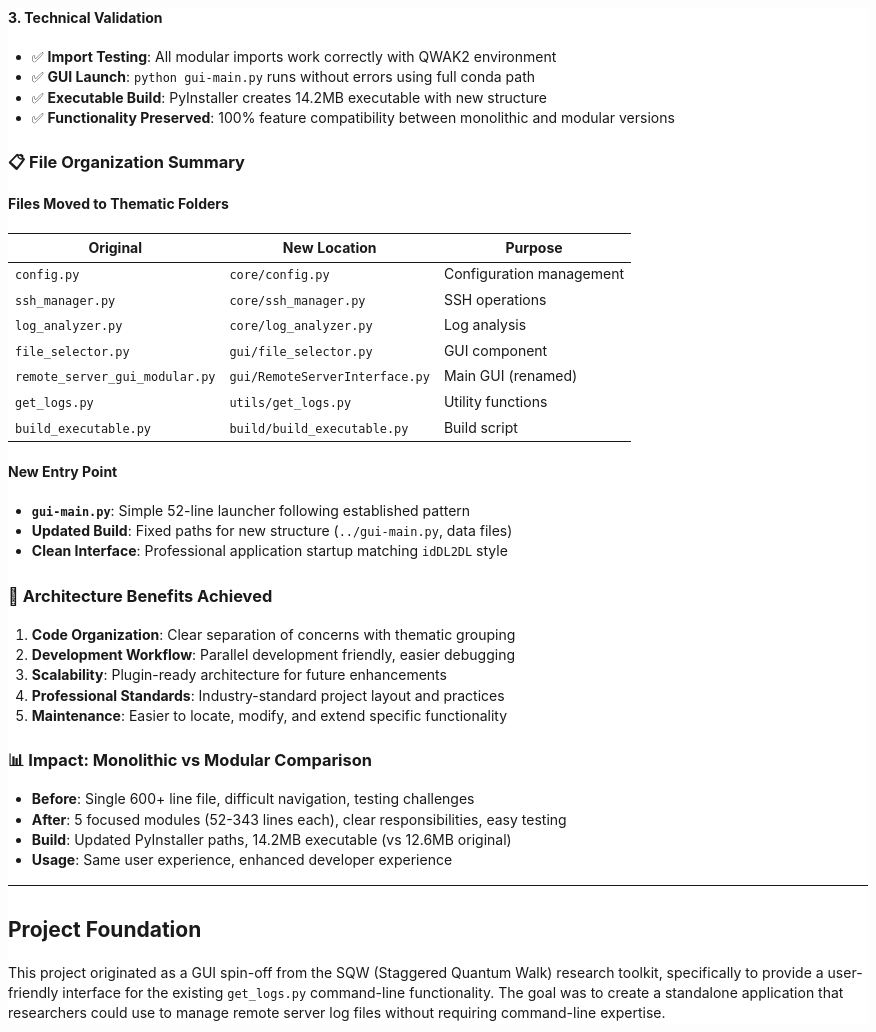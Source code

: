 #### 3. **Technical Validation**
- ✅ **Import Testing**: All modular imports work correctly with QWAK2 environment
- ✅ **GUI Launch**: `python gui-main.py` runs without errors using full conda path
- ✅ **Executable Build**: PyInstaller creates 14.2MB executable with new structure
- ✅ **Functionality Preserved**: 100% feature compatibility between monolithic and modular versions

### 📋 **File Organization Summary**

#### Files Moved to Thematic Folders
| Original | New Location | Purpose |
|----------|--------------|---------|
| `config.py` | `core/config.py` | Configuration management |
| `ssh_manager.py` | `core/ssh_manager.py` | SSH operations |
| `log_analyzer.py` | `core/log_analyzer.py` | Log analysis |
| `file_selector.py` | `gui/file_selector.py` | GUI component |
| `remote_server_gui_modular.py` | `gui/RemoteServerInterface.py` | Main GUI (renamed) |
| `get_logs.py` | `utils/get_logs.py` | Utility functions |
| `build_executable.py` | `build/build_executable.py` | Build script |

#### New Entry Point
- **`gui-main.py`**: Simple 52-line launcher following established pattern
- **Updated Build**: Fixed paths for new structure (`../gui-main.py`, data files)
- **Clean Interface**: Professional application startup matching `idDL2DL` style

### 🎯 **Architecture Benefits Achieved**
1. **Code Organization**: Clear separation of concerns with thematic grouping
2. **Development Workflow**: Parallel development friendly, easier debugging
3. **Scalability**: Plugin-ready architecture for future enhancements
4. **Professional Standards**: Industry-standard project layout and practices
5. **Maintenance**: Easier to locate, modify, and extend specific functionality

### 📊 **Impact: Monolithic vs Modular Comparison**
- **Before**: Single 600+ line file, difficult navigation, testing challenges
- **After**: 5 focused modules (52-343 lines each), clear responsibilities, easy testing
- **Build**: Updated PyInstaller paths, 14.2MB executable (vs 12.6MB original)
- **Usage**: Same user experience, enhanced developer experience

---

## **Project Foundation**
This project originated as a GUI spin-off from the SQW (Staggered Quantum Walk) research toolkit, specifically to provide a user-friendly interface for the existing `get_logs.py` command-line functionality. The goal was to create a standalone application that researchers could use to manage remote server log files without requiring command-line expertise.
